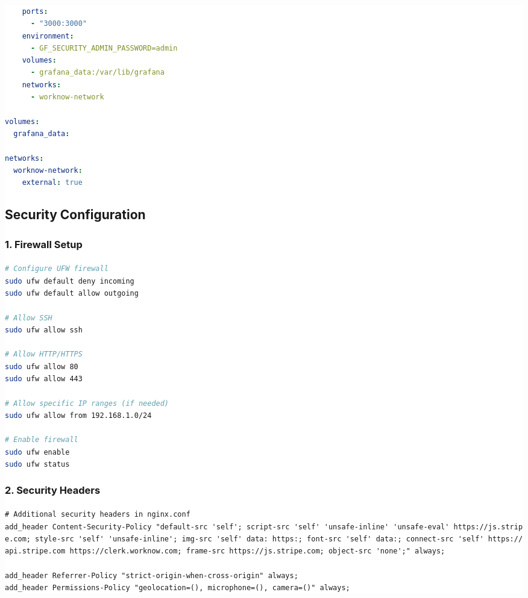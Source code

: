 ```yaml
    ports:
      - "3000:3000"
    environment:
      - GF_SECURITY_ADMIN_PASSWORD=admin
    volumes:
      - grafana_data:/var/lib/grafana
    networks:
      - worknow-network

volumes:
  grafana_data:

networks:
  worknow-network:
    external: true
```

## Security Configuration

### 1. Firewall Setup

```bash
# Configure UFW firewall
sudo ufw default deny incoming
sudo ufw default allow outgoing

# Allow SSH
sudo ufw allow ssh

# Allow HTTP/HTTPS
sudo ufw allow 80
sudo ufw allow 443

# Allow specific IP ranges (if needed)
sudo ufw allow from 192.168.1.0/24

# Enable firewall
sudo ufw enable
sudo ufw status
```

### 2. Security Headers

```nginx
# Additional security headers in nginx.conf
add_header Content-Security-Policy "default-src 'self'; script-src 'self' 'unsafe-inline' 'unsafe-eval' https://js.stripe.com; style-src 'self' 'unsafe-inline'; img-src 'self' data: https:; font-src 'self' data:; connect-src 'self' https://api.stripe.com https://clerk.worknow.com; frame-src https://js.stripe.com; object-src 'none';" always;

add_header Referrer-Policy "strict-origin-when-cross-origin" always;
add_header Permissions-Policy "geolocation=(), microphone=(), camera=()" always;
```
